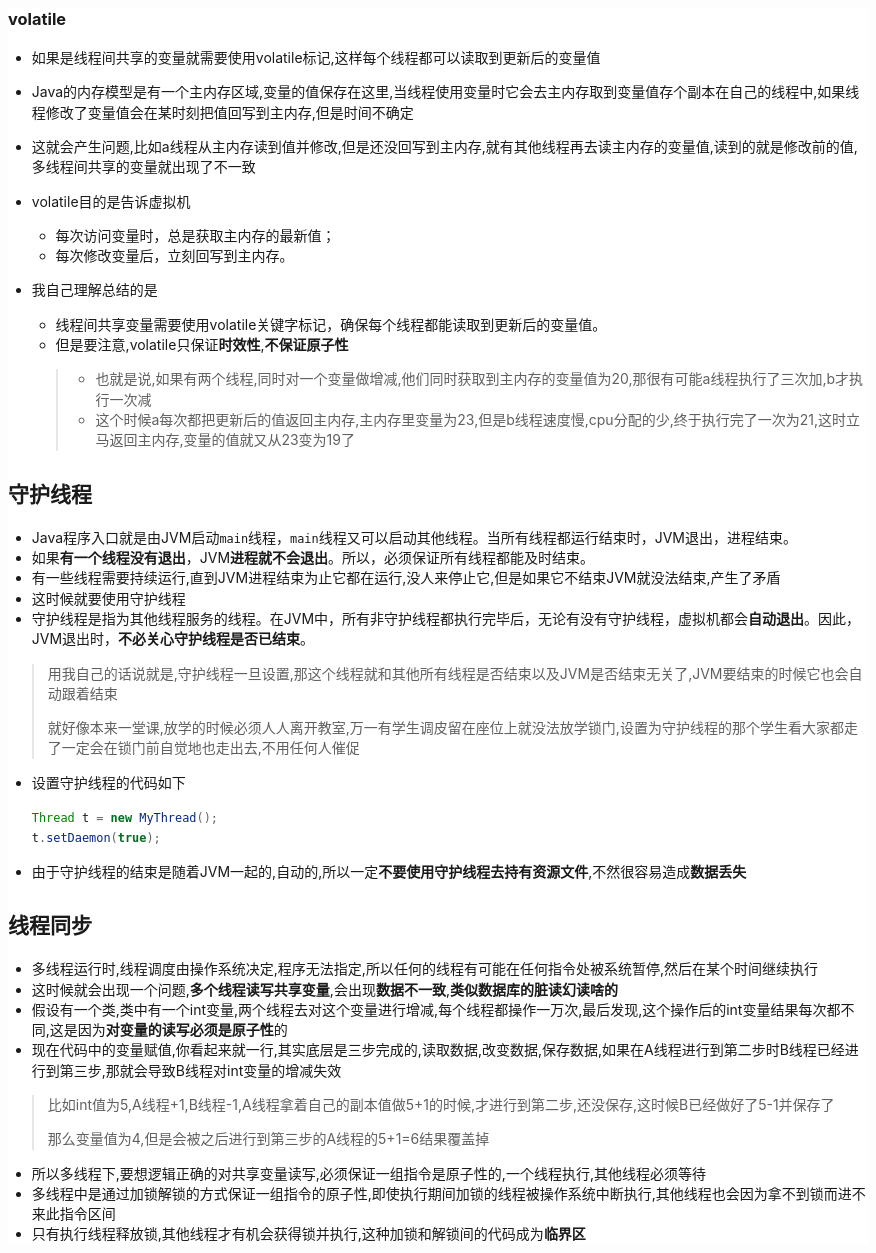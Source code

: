   

### volatile

- 如果是线程间共享的变量就需要使用volatile标记,这样每个线程都可以读取到更新后的变量值

- Java的内存模型是有一个主内存区域,变量的值保存在这里,当线程使用变量时它会去主内存取到变量值存个副本在自己的线程中,如果线程修改了变量值会在某时刻把值回写到主内存,但是时间不确定

- 这就会产生问题,比如a线程从主内存读到值并修改,但是还没回写到主内存,就有其他线程再去读主内存的变量值,读到的就是修改前的值,多线程间共享的变量就出现了不一致

- volatile目的是告诉虚拟机

  - 每次访问变量时，总是获取主内存的最新值；
  - 每次修改变量后，立刻回写到主内存。

- 我自己理解总结的是

  - 线程间共享变量需要使用volatile关键字标记，确保每个线程都能读取到更新后的变量值。
  - 但是要注意,volatile只保证**时效性**,**不保证原子性**

  > - 也就是说,如果有两个线程,同时对一个变量做增减,他们同时获取到主内存的变量值为20,那很有可能a线程执行了三次加,b才执行一次减
  > - 这个时候a每次都把更新后的值返回主内存,主内存里变量为23,但是b线程速度慢,cpu分配的少,终于执行完了一次为21,这时立马返回主内存,变量的值就又从23变为19了

## 守护线程

- Java程序入口就是由JVM启动`main`线程，`main`线程又可以启动其他线程。当所有线程都运行结束时，JVM退出，进程结束。
- 如果**有一个线程没有退出**，JVM**进程就不会退出**。所以，必须保证所有线程都能及时结束。
- 有一些线程需要持续运行,直到JVM进程结束为止它都在运行,没人来停止它,但是如果它不结束JVM就没法结束,产生了矛盾
- 这时候就要使用守护线程
- 守护线程是指为其他线程服务的线程。在JVM中，所有非守护线程都执行完毕后，无论有没有守护线程，虚拟机都会**自动退出**。因此，JVM退出时，**不必关心守护线程是否已结束**。

> 用我自己的话说就是,守护线程一旦设置,那这个线程就和其他所有线程是否结束以及JVM是否结束无关了,JVM要结束的时候它也会自动跟着结束
>
> 就好像本来一堂课,放学的时候必须人人离开教室,万一有学生调皮留在座位上就没法放学锁门,设置为守护线程的那个学生看大家都走了一定会在锁门前自觉地也走出去,不用任何人催促

- 设置守护线程的代码如下

  ```java
  Thread t = new MyThread();
  t.setDaemon(true);
  ```

- 由于守护线程的结束是随着JVM一起的,自动的,所以一定**不要使用守护线程去持有资源文件**,不然很容易造成**数据丢失**

## 线程同步

- 多线程运行时,线程调度由操作系统决定,程序无法指定,所以任何的线程有可能在任何指令处被系统暂停,然后在某个时间继续执行
- 这时候就会出现一个问题,**多个线程读写共享变量**,会出现**数据不一致**,**类似数据库的脏读幻读啥的**
- 假设有一个类,类中有一个int变量,两个线程去对这个变量进行增减,每个线程都操作一万次,最后发现,这个操作后的int变量结果每次都不同,这是因为**对变量的读写必须是原子性**的
- 现在代码中的变量赋值,你看起来就一行,其实底层是三步完成的,读取数据,改变数据,保存数据,如果在A线程进行到第二步时B线程已经进行到第三步,那就会导致B线程对int变量的增减失效

> 比如int值为5,A线程+1,B线程-1,A线程拿着自己的副本值做5+1的时候,才进行到第二步,还没保存,这时候B已经做好了5-1并保存了
>
> 那么变量值为4,但是会被之后进行到第三步的A线程的5+1=6结果覆盖掉

- 所以多线程下,要想逻辑正确的对共享变量读写,必须保证一组指令是原子性的,一个线程执行,其他线程必须等待
- 多线程中是通过加锁解锁的方式保证一组指令的原子性,即使执行期间加锁的线程被操作系统中断执行,其他线程也会因为拿不到锁而进不来此指令区间
- 只有执行线程释放锁,其他线程才有机会获得锁并执行,这种加锁和解锁间的代码成为**临界区**
